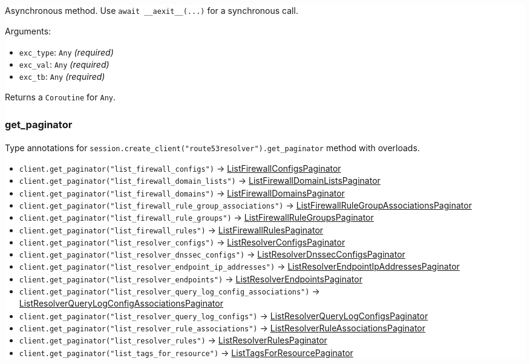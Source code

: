 Asynchronous method. Use `await __aexit__(...)` for a synchronous call.

Arguments:

- `exc_type`: `Any` *(required)*
- `exc_val`: `Any` *(required)*
- `exc_tb`: `Any` *(required)*

Returns a `Coroutine` for `Any`.

<a id="get_paginator"></a>

### get_paginator

Type annotations for `session.create_client("route53resolver").get_paginator`
method with overloads.

- `client.get_paginator("list_firewall_configs")` ->
  [ListFirewallConfigsPaginator](./paginators.md#listfirewallconfigspaginator)
- `client.get_paginator("list_firewall_domain_lists")` ->
  [ListFirewallDomainListsPaginator](./paginators.md#listfirewalldomainlistspaginator)
- `client.get_paginator("list_firewall_domains")` ->
  [ListFirewallDomainsPaginator](./paginators.md#listfirewalldomainspaginator)
- `client.get_paginator("list_firewall_rule_group_associations")` ->
  [ListFirewallRuleGroupAssociationsPaginator](./paginators.md#listfirewallrulegroupassociationspaginator)
- `client.get_paginator("list_firewall_rule_groups")` ->
  [ListFirewallRuleGroupsPaginator](./paginators.md#listfirewallrulegroupspaginator)
- `client.get_paginator("list_firewall_rules")` ->
  [ListFirewallRulesPaginator](./paginators.md#listfirewallrulespaginator)
- `client.get_paginator("list_resolver_configs")` ->
  [ListResolverConfigsPaginator](./paginators.md#listresolverconfigspaginator)
- `client.get_paginator("list_resolver_dnssec_configs")` ->
  [ListResolverDnssecConfigsPaginator](./paginators.md#listresolverdnssecconfigspaginator)
- `client.get_paginator("list_resolver_endpoint_ip_addresses")` ->
  [ListResolverEndpointIpAddressesPaginator](./paginators.md#listresolverendpointipaddressespaginator)
- `client.get_paginator("list_resolver_endpoints")` ->
  [ListResolverEndpointsPaginator](./paginators.md#listresolverendpointspaginator)
- `client.get_paginator("list_resolver_query_log_config_associations")` ->
  [ListResolverQueryLogConfigAssociationsPaginator](./paginators.md#listresolverquerylogconfigassociationspaginator)
- `client.get_paginator("list_resolver_query_log_configs")` ->
  [ListResolverQueryLogConfigsPaginator](./paginators.md#listresolverquerylogconfigspaginator)
- `client.get_paginator("list_resolver_rule_associations")` ->
  [ListResolverRuleAssociationsPaginator](./paginators.md#listresolverruleassociationspaginator)
- `client.get_paginator("list_resolver_rules")` ->
  [ListResolverRulesPaginator](./paginators.md#listresolverrulespaginator)
- `client.get_paginator("list_tags_for_resource")` ->
  [ListTagsForResourcePaginator](./paginators.md#listtagsforresourcepaginator)
